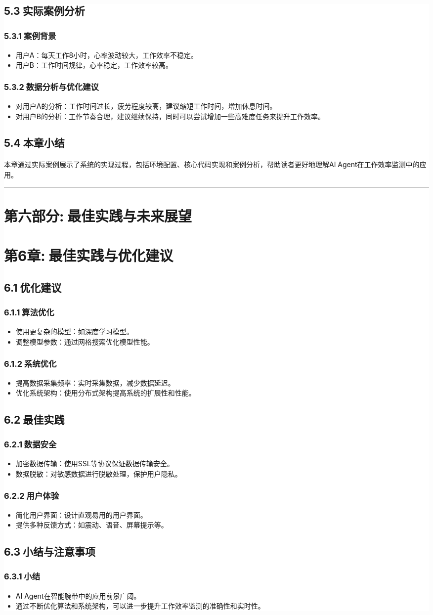 ## 5.3 实际案例分析

### 5.3.1 案例背景
- 用户A：每天工作8小时，心率波动较大，工作效率不稳定。
- 用户B：工作时间规律，心率稳定，工作效率较高。

### 5.3.2 数据分析与优化建议
- 对用户A的分析：工作时间过长，疲劳程度较高，建议缩短工作时间，增加休息时间。
- 对用户B的分析：工作节奏合理，建议继续保持，同时可以尝试增加一些高难度任务来提升工作效率。

## 5.4 本章小结
本章通过实际案例展示了系统的实现过程，包括环境配置、核心代码实现和案例分析，帮助读者更好地理解AI Agent在工作效率监测中的应用。

---

# 第六部分: 最佳实践与未来展望

# 第6章: 最佳实践与优化建议

## 6.1 优化建议

### 6.1.1 算法优化
- 使用更复杂的模型：如深度学习模型。
- 调整模型参数：通过网格搜索优化模型性能。

### 6.1.2 系统优化
- 提高数据采集频率：实时采集数据，减少数据延迟。
- 优化系统架构：使用分布式架构提高系统的扩展性和性能。

## 6.2 最佳实践

### 6.2.1 数据安全
- 加密数据传输：使用SSL等协议保证数据传输安全。
- 数据脱敏：对敏感数据进行脱敏处理，保护用户隐私。

### 6.2.2 用户体验
- 简化用户界面：设计直观易用的用户界面。
- 提供多种反馈方式：如震动、语音、屏幕提示等。

## 6.3 小结与注意事项

### 6.3.1 小结
- AI Agent在智能腕带中的应用前景广阔。
- 通过不断优化算法和系统架构，可以进一步提升工作效率监测的准确性和实时性。

